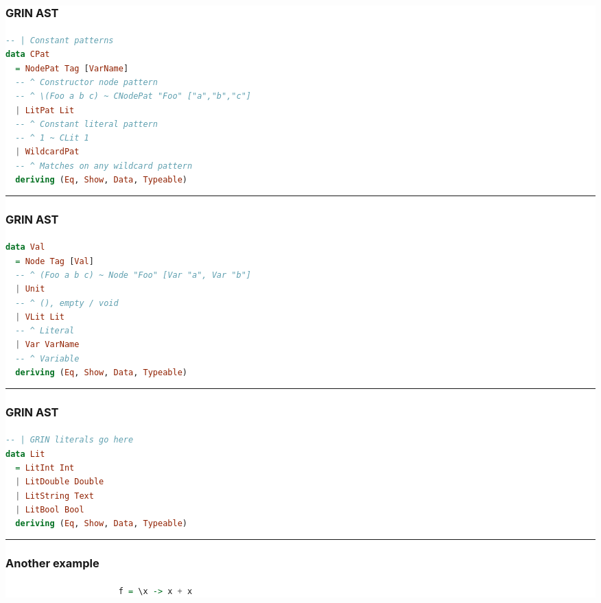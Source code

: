 
### GRIN AST

```haskell
-- | Constant patterns
data CPat
  = NodePat Tag [VarName]
  -- ^ Constructor node pattern
  -- ^ \(Foo a b c) ~ CNodePat "Foo" ["a","b","c"]
  | LitPat Lit
  -- ^ Constant literal pattern
  -- ^ 1 ~ CLit 1
  | WildcardPat
  -- ^ Matches on any wildcard pattern
  deriving (Eq, Show, Data, Typeable)
```

---

### GRIN AST

```haskell
data Val
  = Node Tag [Val]
  -- ^ (Foo a b c) ~ Node "Foo" [Var "a", Var "b"]
  | Unit
  -- ^ (), empty / void
  | VLit Lit
  -- ^ Literal
  | Var VarName
  -- ^ Variable
  deriving (Eq, Show, Data, Typeable)
```

---

### GRIN AST

```haskell
-- | GRIN literals go here
data Lit
  = LitInt Int
  | LitDouble Double
  | LitString Text
  | LitBool Bool
  deriving (Eq, Show, Data, Typeable)
```

---

### Another example

```haskell
					   f = \x -> x + x
```
